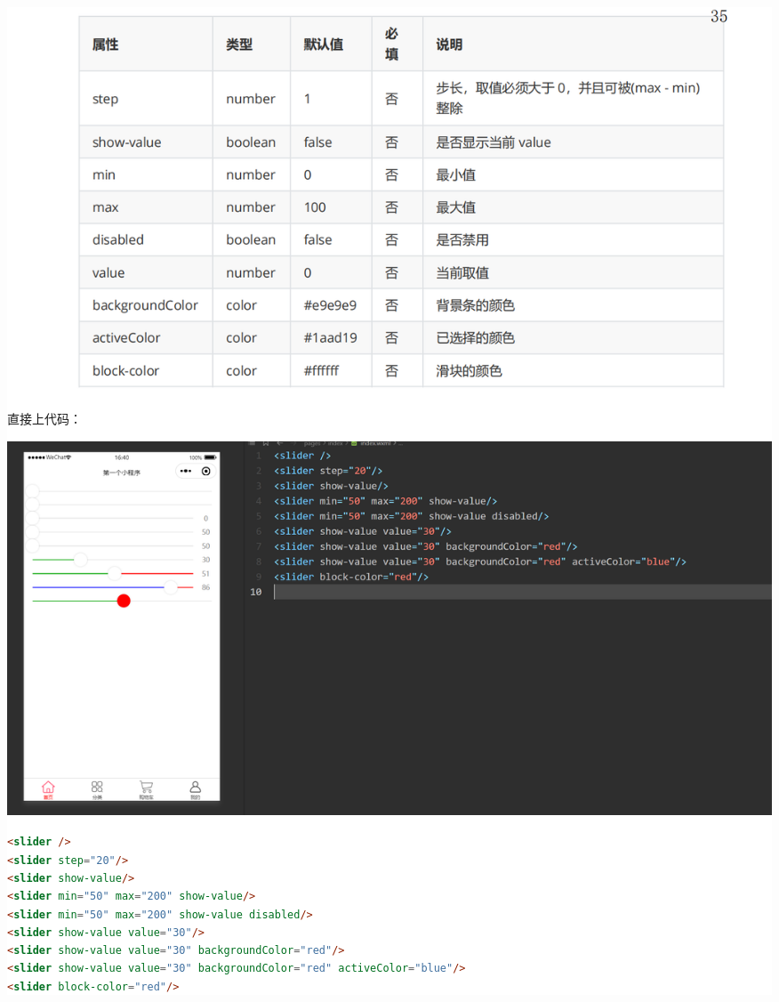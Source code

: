 ![1713853306902](./assets/1713853306902.png)



直接上代码：

![1713861657732](./assets/1713861657732.png)

```html
<slider />
<slider step="20"/>
<slider show-value/>
<slider min="50" max="200" show-value/>
<slider min="50" max="200" show-value disabled/>
<slider show-value value="30"/>
<slider show-value value="30" backgroundColor="red"/>
<slider show-value value="30" backgroundColor="red" activeColor="blue"/>
<slider block-color="red"/>
```
